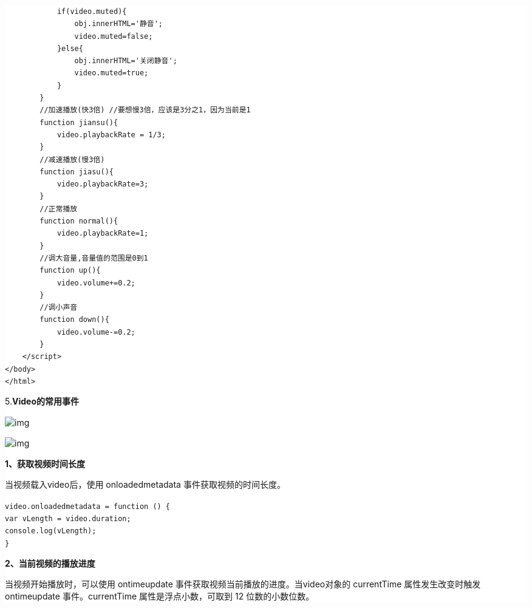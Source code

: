 ```
            if(video.muted){
                obj.innerHTML='静音';
                video.muted=false;
            }else{
                obj.innerHTML='关闭静音';
                video.muted=true;
            }
        }
        //加速播放(快3倍) //要想慢3倍，应该是3分之1，因为当前是1
        function jiansu(){
            video.playbackRate = 1/3; 
        }
        //减速播放(慢3倍)
        function jiasu(){
            video.playbackRate=3;
        }
        //正常播放
        function normal(){
            video.playbackRate=1;
        }
        //调大音量,音量值的范围是0到1
        function up(){
            video.volume+=0.2;
        }
        //调小声音
        function down(){
            video.volume-=0.2;
        }
    </script>
</body>
</html>
```

5.**Video的常用事件**

![img](https://images0.cnblogs.com/i/591234/201403/291330210008109.png)

![img](https://images0.cnblogs.com/i/591234/201403/291330472971076.png)

 **1、获取视频时间长度**

当视频载入video后，使用 onloadedmetadata 事件获取视频的时间长度。

```
video.onloadedmetadata = function () { 
var vLength = video.duration; 
console.log(vLength); 
} 
```

**2、当前视频的播放进度**

当视频开始播放时，可以使用 ontimeupdate 事件获取视频当前播放的进度。当video对象的 currentTime 属性发生改变时触发 ontimeupdate 事件。currentTime 属性是浮点小数，可取到 12 位数的小数位数。
